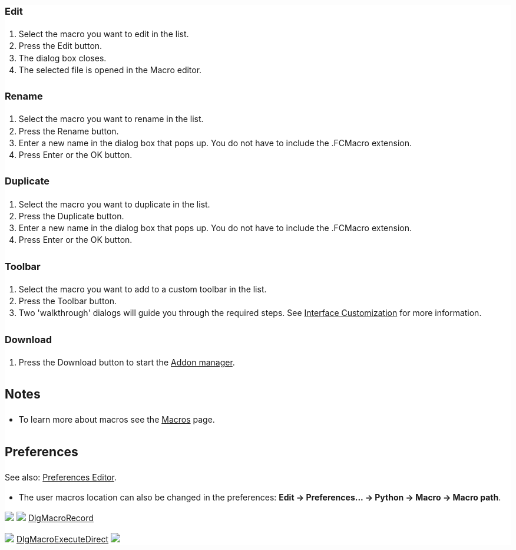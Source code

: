 ### Edit

  1. Select the macro you want to edit in the list.
  2. Press the Edit button.
  3. The dialog box closes.
  4. The selected file is opened in the Macro editor.

### Rename

  1. Select the macro you want to rename in the list.
  2. Press the Rename button.
  3. Enter a new name in the dialog box that pops up. You do not have to include the .FCMacro extension.
  4. Press Enter or the OK button.

### Duplicate

  1. Select the macro you want to duplicate in the list.
  2. Press the Duplicate button.
  3. Enter a new name in the dialog box that pops up. You do not have to include the .FCMacro extension.
  4. Press Enter or the OK button.

### Toolbar

  1. Select the macro you want to add to a custom toolbar in the list.
  2. Press the Toolbar button.
  3. Two 'walkthrough' dialogs will guide you through the required steps. See [Interface Customization](/Interface_Customization "Interface Customization") for more information.

### Download

  1. Press the Download button to start the [Addon manager](/Std_AddonMgr "Std AddonMgr").

## Notes

  * To learn more about macros see the [Macros](/Macros "Macros") page.

## Preferences

See also: [Preferences Editor](/Preferences_Editor "Preferences Editor").

  * The user macros location can also be changed in the preferences: **Edit → Preferences... → Python → Macro → Macro path**.

  

![](/images/6/6f/Arrow-left.svg) ![](/images/1/14/Std_DlgMacroRecord.svg)
[DlgMacroRecord](/Std_DlgMacroRecord "Std DlgMacroRecord")

![](/images/f/f7/Std_DlgMacroExecuteDirect.svg)
[DlgMacroExecuteDirect](/Std_DlgMacroExecuteDirect "Std
DlgMacroExecuteDirect") ![](/images/a/af/Arrow-right.svg)
